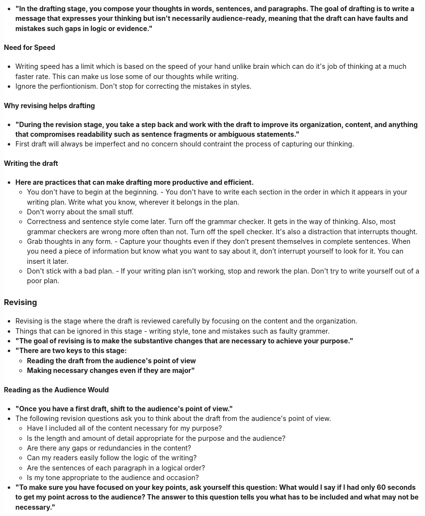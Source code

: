 - **"In the drafting stage, you compose your thoughts in words, sentences, and paragraphs. The goal of drafting is to write a message that expresses your thinking but isn't necessarily audience-ready, meaning that the draft can have faults and mistakes such gaps in logic or evidence."**

#### Need for Speed

- Writing speed has a limit which is based on the speed of your hand unlike brain which can do it's job of thinking at a much faster rate. This can make us lose some of our thoughts while writing.
- Ignore the perfiontionism. Don't stop for correcting the mistakes in styles.

#### Why revising helps drafting

- **"During the revision stage, you take a step back and work with the draft to improve its organization, content, and anything that compromises readability such as sentence fragments or ambiguous statements."**
- First draft will always be imperfect and no concern should contraint the process of capturing our thinking.

#### Writing the draft

- **Here are practices that can make drafting more productive and efficient.**
  - You don't have to begin at the beginning. - You don't have to write each section in the order in which it appears in your writing plan. Write what you know, wherever it belongs in the plan.
  - Don't worry about the small stuff.
  - Correctness and sentence style come later. Turn off the grammar checker. It gets in the way of thinking. Also, most grammar checkers are wrong more often than not. Turn off the spell checker. It's also a distraction that interrupts thought.
  - Grab thoughts in any form. - Capture your thoughts even if they don’t present themselves in complete sentences. When you need a piece of information but know what you want to say about it, don’t interrupt yourself to look for it. You can insert it later.
  - Don't stick with a bad plan. - If your writing plan isn't working, stop and rework the plan. Don't try to write yourself out of a poor plan.

### Revising

- Revising is the stage where the draft is reviewed carefully by focusing on the content and the organization.
- Things that can be ignored in this stage - writing style, tone and mistakes such as faulty grammer.
- **"The goal of revising is to make the substantive changes that are necessary to achieve your purpose."**
- **"There are two keys to this stage:**
  - **Reading the draft from the audience's point of view**
  - **Making necessary changes even if they are major"**

#### Reading as the Audience Would

- **"Once you have a first draft, shift to the audience's point of view."**
- The following revision questions ask you to think about the draft from the audience's point of view.
  - Have I included all of the content necessary for my purpose?
  - Is the length and amount of detail appropriate for the purpose and the audience?
  - Are there any gaps or redundancies in the content?
  - Can my readers easily follow the logic of the writing?
  - Are the sentences of each paragraph in a logical order?
  - Is my tone appropriate to the audience and occasion?
- **"To make sure you have focused on your key points, ask yourself this question: What would I say if I had only 60 seconds to get my point across to the audience? The answer to this question tells you what has to be included and what may not be necessary."**
